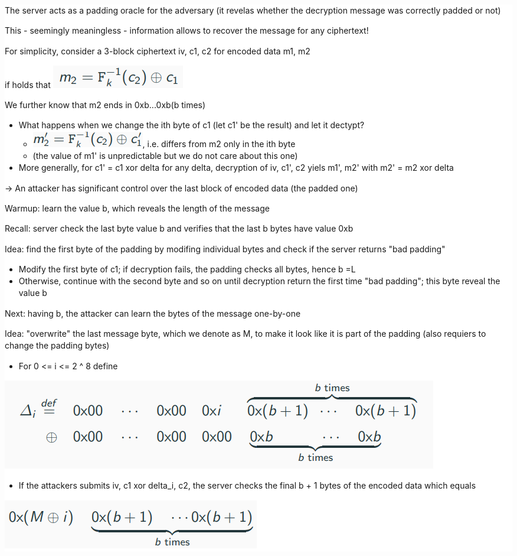 The server acts as a padding oracle for the adversary (it revelas whether the decryption message was correctly padded or not)

This - seemingly meaningless - information allows to recover the message for any ciphertext!

For simplicity, consider a 3-block ciphertext iv, c1, c2 for encoded data m1, m2

if holds that ![alt text](image-1.png)

We further know that m2 ends in 0xb...0xb(b times) 

- What happens when we change the ith byte of c1 (let c1' be the result) and let it dectypt?
    - ![alt text](image-2.png), i.e. differs from m2 only in the ith byte
    - (the value of m1' is unpredictable but we do not care about this one)
- More generally, for c1' = c1 xor delta for any delta, decryption of iv, c1', c2 yiels m1', m2' with m2' = m2 xor delta

-> An attacker has significant control over the last block of encoded data (the padded one)

Warmup: learn the value b, which reveals the length of the message

Recall: server check the last byte value b and verifies that the last b bytes have value 0xb

Idea: find the first byte of the padding by modifing individual bytes and check if the server returns "bad padding"

- Modify the first byte of c1; if decryption fails, the padding checks all bytes, hence b =L
- Otherwise, continue with the second byte and so on until decryption return the first time "bad padding"; this byte reveal the value b

Next: having b, the attacker can learn the bytes of the message one-by-one

Idea: "overwrite" the last message byte, which we denote as M, to make it look like it is part of the padding (also requiers to change the padding bytes)

- For 0 <= i <= 2 ^ 8 define

![alt text](image-3.png)

- If the attackers submits iv, c1 xor delta_i, c2, the server checks the final b + 1 bytes of the encoded data which equals 

![alt text](image-4.png)
